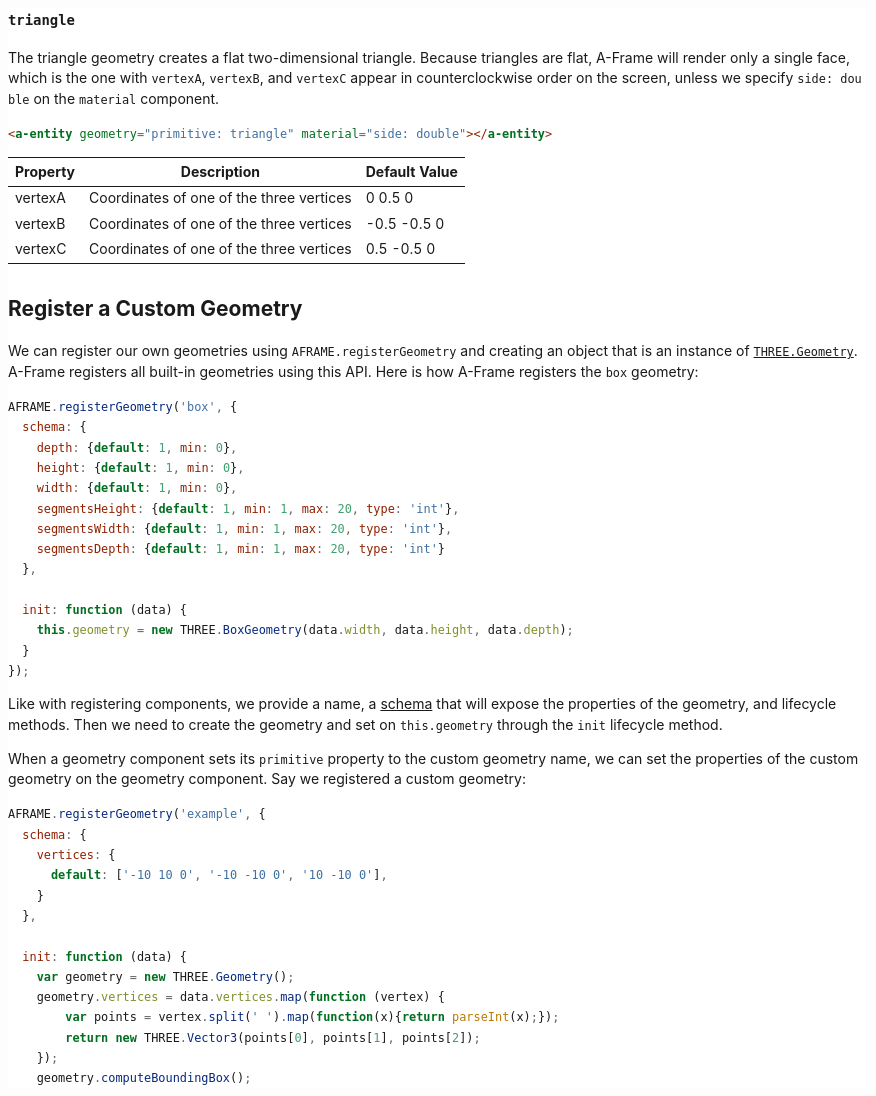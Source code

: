 ### `triangle`

The triangle geometry creates a flat two-dimensional triangle. Because triangles are flat,
A-Frame will render only a single face, which is the one with `vertexA`, `vertexB`, and
`vertexC` appear in counterclockwise order on the screen, unless we specify `side: double` on
the `material` component.

```html
<a-entity geometry="primitive: triangle" material="side: double"></a-entity>
```

| Property | Description                                | Default Value |
|----------|--------------------------------------------|---------------|
| vertexA  | Coordinates of one of the three vertices   |    0  0.5 0   |
| vertexB  | Coordinates of one of the three vertices   | -0.5 -0.5 0   |
| vertexC  | Coordinates of one of the three vertices   |  0.5 -0.5 0   |

## Register a Custom Geometry

We can register our own geometries using `AFRAME.registerGeometry` and creating
an object that is an instance of [`THREE.Geometry`][three-geometry]. A-Frame
registers all built-in geometries using this API. Here is how A-Frame registers
the `box` geometry:

```js
AFRAME.registerGeometry('box', {
  schema: {
    depth: {default: 1, min: 0},
    height: {default: 1, min: 0},
    width: {default: 1, min: 0},
    segmentsHeight: {default: 1, min: 1, max: 20, type: 'int'},
    segmentsWidth: {default: 1, min: 1, max: 20, type: 'int'},
    segmentsDepth: {default: 1, min: 1, max: 20, type: 'int'}
  },

  init: function (data) {
    this.geometry = new THREE.BoxGeometry(data.width, data.height, data.depth);
  }
});
```

Like with registering components, we provide a name, a
[schema][component-schema] that will expose the properties of the geometry, and
lifecycle methods. Then we need to create the geometry and set on
`this.geometry` through the `init` lifecycle method.

When a geometry component sets its `primitive` property to the custom geometry
name, we can set the properties of the custom geometry on the geometry
component. Say we registered a custom geometry:

```js
AFRAME.registerGeometry('example', {
  schema: {
    vertices: {
      default: ['-10 10 0', '-10 -10 0', '10 -10 0'],
    }
  },

  init: function (data) {
    var geometry = new THREE.Geometry();
    geometry.vertices = data.vertices.map(function (vertex) {
        var points = vertex.split(' ').map(function(x){return parseInt(x);});
        return new THREE.Vector3(points[0], points[1], points[2]);
    });
    geometry.computeBoundingBox();
```

[cd]: https://en.wikipedia.org/wiki/Compact_disc
[component-schema]: ../core/component.md#schema
[prisms-wiki]: https://en.wikipedia.org/wiki/Prism_%28geometry%29
[three-geometry]: http://threejs.org/docs/#Reference/Core/Geometry
